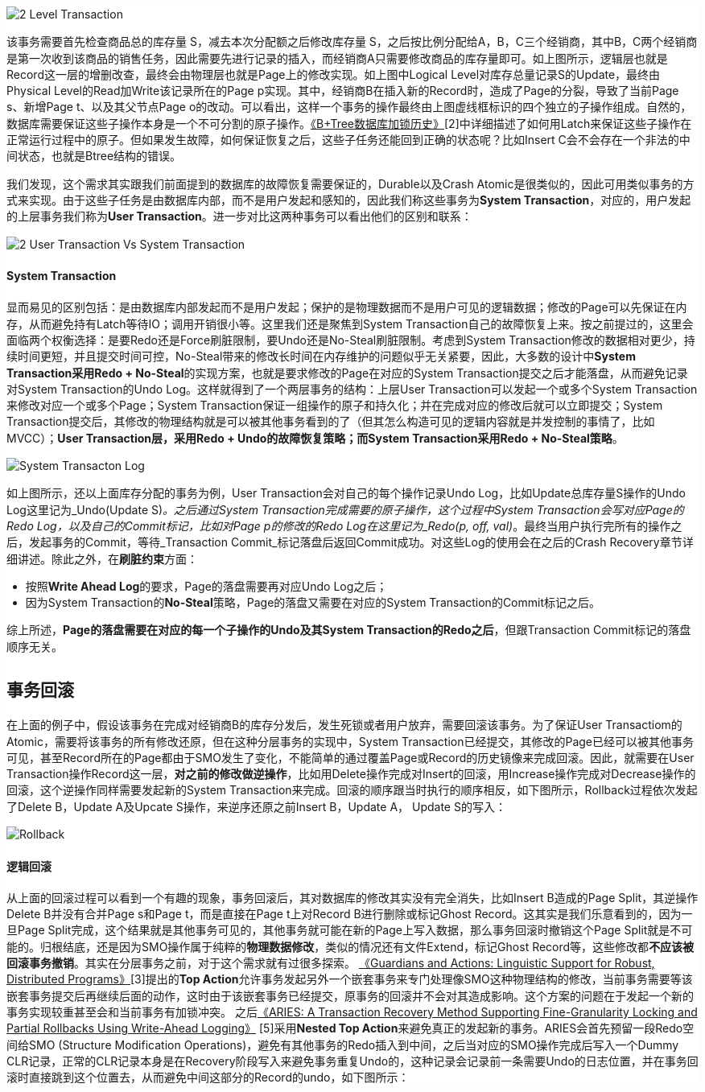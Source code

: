 ![2 Level Transaction](http://catkang.github.io/assets/img/btree_crash_recovery/layer_trx.png)

该事务需要首先检查商品总的库存量 S，减去本次分配额之后修改库存量 S，之后按比例分配给A，B，C三个经销商，其中B，C两个经销商是第一次收到该商品的销售任务，因此需要先进行记录的插入，而经销商A只需要修改商品的库存量即可。如上图所示，逻辑层也就是Record这一层的增删改查，最终会由物理层也就是Page上的修改实现。如上图中Logical Level对库存总量记录S的Update，最终由Physical Level的Read加Write该记录所在的Page p实现。其中，经销商B在插入新的Record时，造成了Page的分裂，导致了当前Page s、新增Page t、以及其父节点Page o的改动。可以看出，这样一个事务的操作最终由上图虚线框标识的四个独立的子操作组成。自然的，数据库需要保证这些子操作本身是一个不可分割的原子操作。[《B+Tree数据库加锁历史》](https://catkang.github.io/2022/01/27/btree-lock.html)[2]中详细描述了如何用Latch来保证这些子操作在正常运行过程中的原子。但如果发生故障，如何保证恢复之后，这些子任务还能回到正确的状态呢？比如Insert C会不会存在一个非法的中间状态，也就是Btree结构的错误。

我们发现，这个需求其实跟我们前面提到的数据库的故障恢复需要保证的，Durable以及Crash Atomic是很类似的，因此可用类似事务的方式来实现。由于这些子任务是由数据库内部，而不是用户发起和感知的，因此我们称这些事务为**System Transaction**，对应的，用户发起的上层事务我们称为**User Transaction**。进一步对比这两种事务可以看出他们的区别和联系：

![2 User Transaction Vs System Transaction](http://catkang.github.io/assets/img/btree_crash_recovery/system_transaction.jpg)

#### System Transaction

显而易见的区别包括：是由数据库内部发起而不是用户发起；保护的是物理数据而不是用户可见的逻辑数据；修改的Page可以先保证在内存，从而避免持有Latch等待IO；调用开销很小等。这里我们还是聚焦到System Transaction自己的故障恢复上来。按之前提过的，这里会面临两个权衡选择：是要Redo还是Force刷脏限制，要Undo还是No-Steal刷脏限制。考虑到System Transaction修改的数据相对更少，持续时间更短，并且提交时间可控，No-Steal带来的修改长时间在内存维护的问题似乎无关紧要，因此，大多数的设计中**System Transaction采用Redo + No-Steal**的实现方案，也就是要求修改的Page在对应的System Transaction提交之后才能落盘，从而避免记录对System Transaction的Undo Log。这样就得到了一个两层事务的结构：上层User Transaction可以发起一个或多个System Transaction来修改对应一个或多个Page；System Transaction保证一组操作的原子和持久化；并在完成对应的修改后就可以立即提交；System Transaction提交后，其修改的物理结构就是可以被其他事务看到的了（但其怎么构造可见的逻辑内容就是并发控制的事情了，比如MVCC）；**User Transaction层，采用Redo + Undo的故障恢复策略；而System Transaction采用Redo + No-Steal策略**。

![System Transacton Log](http://catkang.github.io/assets/img/btree_crash_recovery/system_trx_log.png)

如上图所示，还以上面库存分配的事务为例，User Transaction会对自己的每个操作记录Undo Log，比如Update总库存量S操作的Undo Log这里记为_Undo(Update S)_。之后通过System Transaction完成需要的原子操作，这个过程中System Transaction会写对应Page的Redo Log，以及自己的Commit标记，比如对Page p的修改的Redo Log在这里记为_Redo(p, off, val)_。最终当用户执行完所有的操作之后，发起事务的Commit，等待_Transaction Commit_标记落盘后返回Commit成功。对这些Log的使用会在之后的Crash Recovery章节详细讲述。除此之外，在**刷脏约束**方面：

- 按照**Write Ahead Log**的要求，Page的落盘需要再对应Undo Log之后；
- 因为System Transaction的**No-Steal**策略，Page的落盘又需要在对应的System Transaction的Commit标记之后。

综上所述，**Page的落盘需要在对应的每一个子操作的Undo及其System Transaction的Redo之后**，但跟Transaction Commit标记的落盘顺序无关。

## 事务回滚

在上面的例子中，假设该事务在完成对经销商B的库存分发后，发生死锁或者用户放弃，需要回滚该事务。为了保证User Transactiom的Atomic，需要将该事务的所有修改还原，但在这种分层事务的实现中，System Transaction已经提交，其修改的Page已经可以被其他事务可见，甚至Record所在的Page都由于SMO发生了变化，不能简单的通过覆盖Page或Record的历史镜像来完成回滚。因此，就需要在User Transaction操作Record这一层，**对之前的修改做逆操作**，比如用Delete操作完成对Insert的回滚，用Increase操作完成对Decrease操作的回滚，这个逆操作同样需要发起新的System Transaction来完成。回滚的顺序跟当时执行的顺序相反，如下图所示，Rollback过程依次发起了Delete B，Update A及Upcate S操作，来逆序还原之前Insert B，Update A， Update S的写入：

![Rollback](http://catkang.github.io/assets/img/btree_crash_recovery/rollback.png)

#### 逻辑回滚

从上面的回滚过程可以看到一个有趣的现象，事务回滚后，其对数据库的修改其实没有完全消失，比如Insert B造成的Page Split，其逆操作Delete B并没有合并Page s和Page t，而是直接在Page t上对Record B进行删除或标记Ghost Record。这其实是我们乐意看到的，因为一旦Page Split完成，这个结果就是其他事务可见的，其他事务就可能在新的Page上写入数据，那么事务回滚时撤销这个Page Split就是不可能的。归根结底，还是因为SMO操作属于纯粹的**物理数据修改**，类似的情况还有文件Extend，标记Ghost Record等，这些修改都**不应该被回滚事务撤销**。其实在分层事务之前，对于这个需求就有过很多探索。
[《Guardians and Actions: Linguistic Support for Robust, Distributed Programs》](https://dl.acm.org/doi/pdf/10.1145/582153.582155)[3]提出的**Top Action**允许事务发起另外一个嵌套事务来专门处理像SMO这种物理结构的修改，当前事务需要等该嵌套事务提交后再继续后面的动作，这时由于该嵌套事务已经提交，原事务的回滚并不会对其造成影响。这个方案的问题在于发起一个新的事务实现较重甚至会和当前事务有加锁冲突。
之后[《ARIES: A Transaction Recovery Method Supporting Fine-Granularity Locking and Partial Rollbacks Using Write-Ahead Logging》](https://cs.stanford.edu/people/chrismre/cs345/rl/aries.pdf) [5]采用**Nested Top Action**来避免真正的发起新的事务。ARIES会首先预留一段Redo空间给SMO (Structure Modification Operations)，避免有其他事务的Redo插入到中间，之后当对应的SMO操作完成后写入一个Dummy CLR记录，正常的CLR记录本身是在Recovery阶段写入来避免事务重复Undo的，这种记录会记录前一条需要Undo的日志位置，并在事务回滚时直接跳到这个位置去，从而避免中间这部分的Record的undo，如下图所示：
